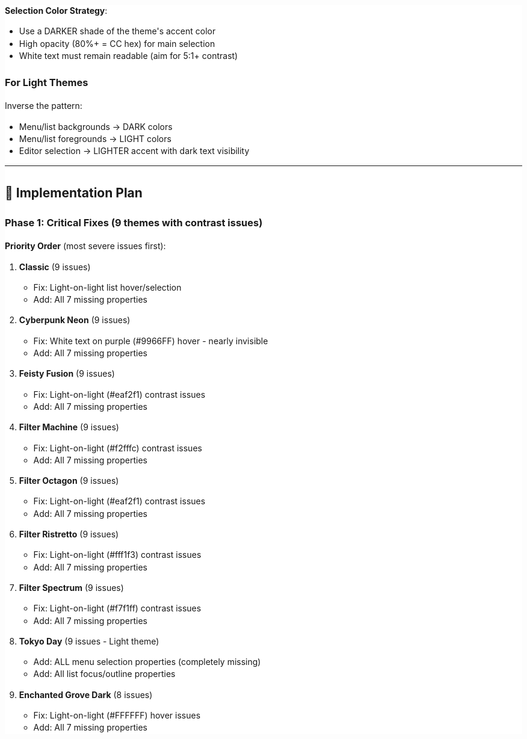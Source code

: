 **Selection Color Strategy**:
- Use a DARKER shade of the theme's accent color
- High opacity (80%+ = CC hex) for main selection
- White text must remain readable (aim for 5:1+ contrast)

### For Light Themes

Inverse the pattern:
- Menu/list backgrounds → DARK colors
- Menu/list foregrounds → LIGHT colors
- Editor selection → LIGHTER accent with dark text visibility

---

## 🚀 Implementation Plan

### Phase 1: Critical Fixes (9 themes with contrast issues)

**Priority Order** (most severe issues first):

1. **Classic** (9 issues)
   - Fix: Light-on-light list hover/selection
   - Add: All 7 missing properties

2. **Cyberpunk Neon** (9 issues)
   - Fix: White text on purple (#9966FF) hover - nearly invisible
   - Add: All 7 missing properties

3. **Feisty Fusion** (9 issues)
   - Fix: Light-on-light (#eaf2f1) contrast issues
   - Add: All 7 missing properties

4. **Filter Machine** (9 issues)
   - Fix: Light-on-light (#f2fffc) contrast issues
   - Add: All 7 missing properties

5. **Filter Octagon** (9 issues)
   - Fix: Light-on-light (#eaf2f1) contrast issues
   - Add: All 7 missing properties

6. **Filter Ristretto** (9 issues)
   - Fix: Light-on-light (#fff1f3) contrast issues
   - Add: All 7 missing properties

7. **Filter Spectrum** (9 issues)
   - Fix: Light-on-light (#f7f1ff) contrast issues
   - Add: All 7 missing properties

8. **Tokyo Day** (9 issues - Light theme)
   - Add: ALL menu selection properties (completely missing)
   - Add: All list focus/outline properties

9. **Enchanted Grove Dark** (8 issues)
   - Fix: Light-on-light (#FFFFFF) hover issues
   - Add: All 7 missing properties
